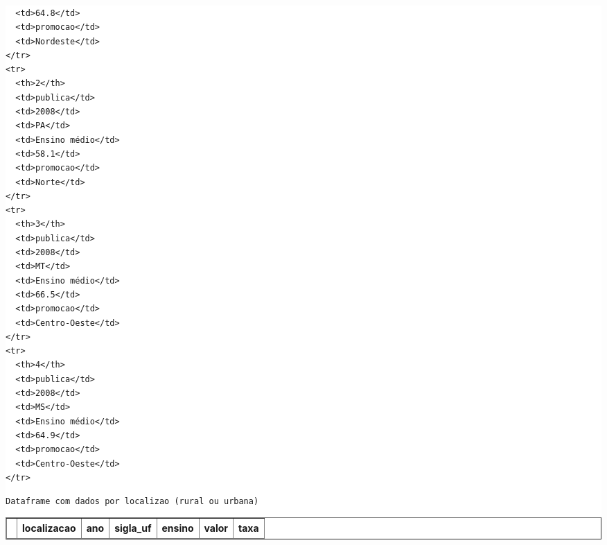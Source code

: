       <td>64.8</td>
      <td>promocao</td>
      <td>Nordeste</td>
    </tr>
    <tr>
      <th>2</th>
      <td>publica</td>
      <td>2008</td>
      <td>PA</td>
      <td>Ensino médio</td>
      <td>58.1</td>
      <td>promocao</td>
      <td>Norte</td>
    </tr>
    <tr>
      <th>3</th>
      <td>publica</td>
      <td>2008</td>
      <td>MT</td>
      <td>Ensino médio</td>
      <td>66.5</td>
      <td>promocao</td>
      <td>Centro-Oeste</td>
    </tr>
    <tr>
      <th>4</th>
      <td>publica</td>
      <td>2008</td>
      <td>MS</td>
      <td>Ensino médio</td>
      <td>64.9</td>
      <td>promocao</td>
      <td>Centro-Oeste</td>
    </tr>
  </tbody>
</table>
</div>


    Dataframe com dados por localizao (rural ou urbana)
    


<div>
<style scoped>
    .dataframe tbody tr th:only-of-type {
        vertical-align: middle;
    }

    .dataframe tbody tr th {
        vertical-align: top;
    }

    .dataframe thead th {
        text-align: right;
    }
</style>
<table border="1" class="dataframe">
  <thead>
    <tr style="text-align: right;">
      <th></th>
      <th>localizacao</th>
      <th>ano</th>
      <th>sigla_uf</th>
      <th>ensino</th>
      <th>valor</th>
      <th>taxa</th>